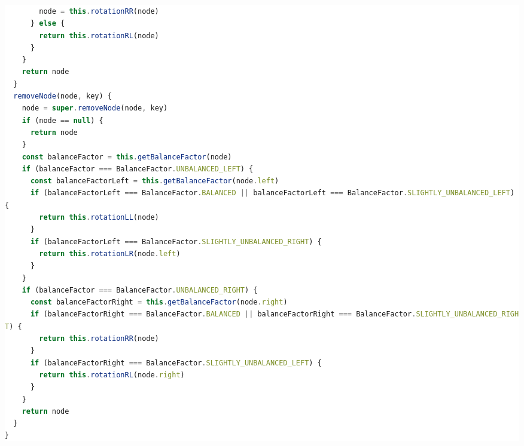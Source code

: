 ```js
        node = this.rotationRR(node)
      } else {
        return this.rotationRL(node)
      }
    }
    return node
  }
  removeNode(node, key) {
    node = super.removeNode(node, key)
    if (node == null) {
      return node
    }
    const balanceFactor = this.getBalanceFactor(node) 
    if (balanceFactor === BalanceFactor.UNBALANCED_LEFT) {
      const balanceFactorLeft = this.getBalanceFactor(node.left)
      if (balanceFactorLeft === BalanceFactor.BALANCED || balanceFactorLeft === BalanceFactor.SLIGHTLY_UNBALANCED_LEFT) {
        return this.rotationLL(node) 
      }
      if (balanceFactorLeft === BalanceFactor.SLIGHTLY_UNBALANCED_RIGHT) {
        return this.rotationLR(node.left)
      }
    }
    if (balanceFactor === BalanceFactor.UNBALANCED_RIGHT) {
      const balanceFactorRight = this.getBalanceFactor(node.right) 
      if (balanceFactorRight === BalanceFactor.BALANCED || balanceFactorRight === BalanceFactor.SLIGHTLY_UNBALANCED_RIGHT) {
        return this.rotationRR(node) 
      }
      if (balanceFactorRight === BalanceFactor.SLIGHTLY_UNBALANCED_LEFT) {
        return this.rotationRL(node.right) 
      }
    }
    return node
  }
}
```
